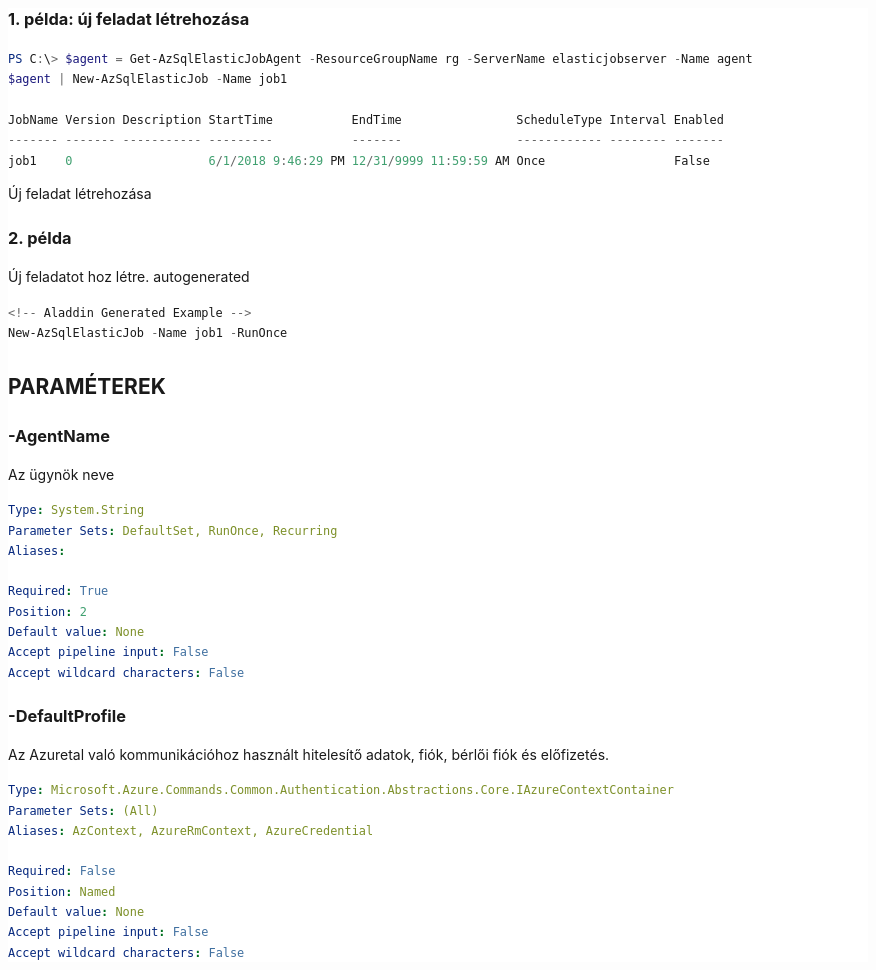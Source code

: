 ### 1. példa: új feladat létrehozása
```powershell
PS C:\> $agent = Get-AzSqlElasticJobAgent -ResourceGroupName rg -ServerName elasticjobserver -Name agent
$agent | New-AzSqlElasticJob -Name job1

JobName Version Description StartTime           EndTime                ScheduleType Interval Enabled
------- ------- ----------- ---------           -------                ------------ -------- -------
job1    0                   6/1/2018 9:46:29 PM 12/31/9999 11:59:59 AM Once                  False
```

Új feladat létrehozása

### 2. példa

Új feladatot hoz létre. autogenerated

```powershell
<!-- Aladdin Generated Example --> 
New-AzSqlElasticJob -Name job1 -RunOnce
```

## PARAMÉTEREK

### -AgentName
Az ügynök neve

```yaml
Type: System.String
Parameter Sets: DefaultSet, RunOnce, Recurring
Aliases:

Required: True
Position: 2
Default value: None
Accept pipeline input: False
Accept wildcard characters: False
```

### -DefaultProfile
Az Azuretal való kommunikációhoz használt hitelesítő adatok, fiók, bérlői fiók és előfizetés.

```yaml
Type: Microsoft.Azure.Commands.Common.Authentication.Abstractions.Core.IAzureContextContainer
Parameter Sets: (All)
Aliases: AzContext, AzureRmContext, AzureCredential

Required: False
Position: Named
Default value: None
Accept pipeline input: False
Accept wildcard characters: False
```
